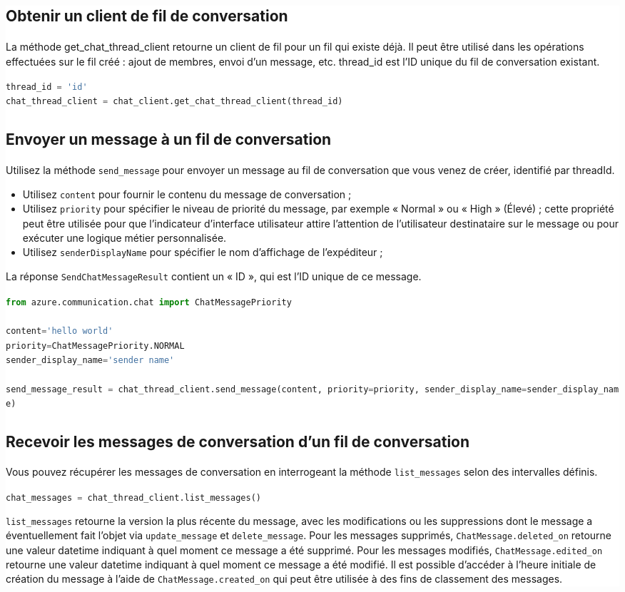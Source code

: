 ## <a name="get-a-chat-thread-client"></a>Obtenir un client de fil de conversation
La méthode get_chat_thread_client retourne un client de fil pour un fil qui existe déjà. Il peut être utilisé dans les opérations effectuées sur le fil créé : ajout de membres, envoi d’un message, etc. thread_id est l’ID unique du fil de conversation existant.

```python
thread_id = 'id'
chat_thread_client = chat_client.get_chat_thread_client(thread_id)
```

## <a name="send-a-message-to-a-chat-thread"></a>Envoyer un message à un fil de conversation

Utilisez la méthode `send_message` pour envoyer un message au fil de conversation que vous venez de créer, identifié par threadId.

- Utilisez `content` pour fournir le contenu du message de conversation ;
- Utilisez `priority` pour spécifier le niveau de priorité du message, par exemple « Normal » ou « High » (Élevé) ; cette propriété peut être utilisée pour que l’indicateur d’interface utilisateur attire l’attention de l’utilisateur destinataire sur le message ou pour exécuter une logique métier personnalisée.
- Utilisez `senderDisplayName` pour spécifier le nom d’affichage de l’expéditeur ;

La réponse `SendChatMessageResult` contient un « ID », qui est l’ID unique de ce message.

```python
from azure.communication.chat import ChatMessagePriority

content='hello world'
priority=ChatMessagePriority.NORMAL
sender_display_name='sender name'

send_message_result = chat_thread_client.send_message(content, priority=priority, sender_display_name=sender_display_name)
```

## <a name="receive-chat-messages-from-a-chat-thread"></a>Recevoir les messages de conversation d’un fil de conversation

Vous pouvez récupérer les messages de conversation en interrogeant la méthode `list_messages` selon des intervalles définis.

```python
chat_messages = chat_thread_client.list_messages()
```
`list_messages` retourne la version la plus récente du message, avec les modifications ou les suppressions dont le message a éventuellement fait l’objet via `update_message` et `delete_message`. Pour les messages supprimés, `ChatMessage.deleted_on` retourne une valeur datetime indiquant à quel moment ce message a été supprimé. Pour les messages modifiés, `ChatMessage.edited_on` retourne une valeur datetime indiquant à quel moment ce message a été modifié. Il est possible d’accéder à l’heure initiale de création du message à l’aide de `ChatMessage.created_on` qui peut être utilisée à des fins de classement des messages.
